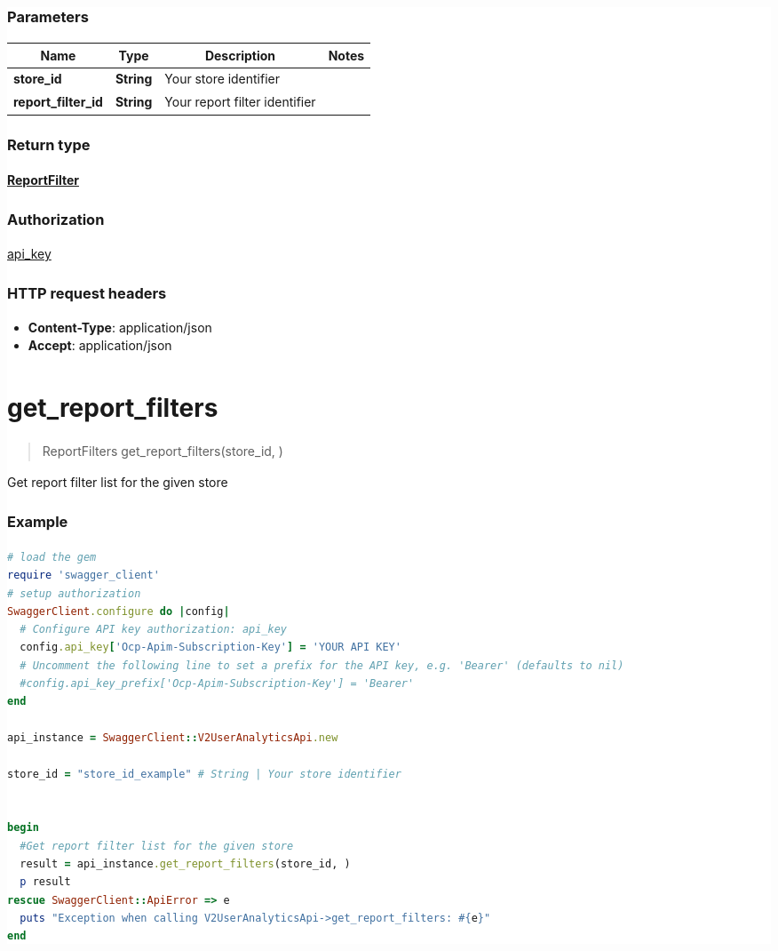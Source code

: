 ### Parameters

Name | Type | Description  | Notes
------------- | ------------- | ------------- | -------------
 **store_id** | **String**| Your store identifier | 
 **report_filter_id** | **String**| Your report filter identifier | 

### Return type

[**ReportFilter**](ReportFilter.md)

### Authorization

[api_key](../README.md#api_key)

### HTTP request headers

 - **Content-Type**: application/json
 - **Accept**: application/json



# **get_report_filters**
> ReportFilters get_report_filters(store_id, )

Get report filter list for the given store

### Example
```ruby
# load the gem
require 'swagger_client'
# setup authorization
SwaggerClient.configure do |config|
  # Configure API key authorization: api_key
  config.api_key['Ocp-Apim-Subscription-Key'] = 'YOUR API KEY'
  # Uncomment the following line to set a prefix for the API key, e.g. 'Bearer' (defaults to nil)
  #config.api_key_prefix['Ocp-Apim-Subscription-Key'] = 'Bearer'
end

api_instance = SwaggerClient::V2UserAnalyticsApi.new

store_id = "store_id_example" # String | Your store identifier


begin
  #Get report filter list for the given store
  result = api_instance.get_report_filters(store_id, )
  p result
rescue SwaggerClient::ApiError => e
  puts "Exception when calling V2UserAnalyticsApi->get_report_filters: #{e}"
end
```
